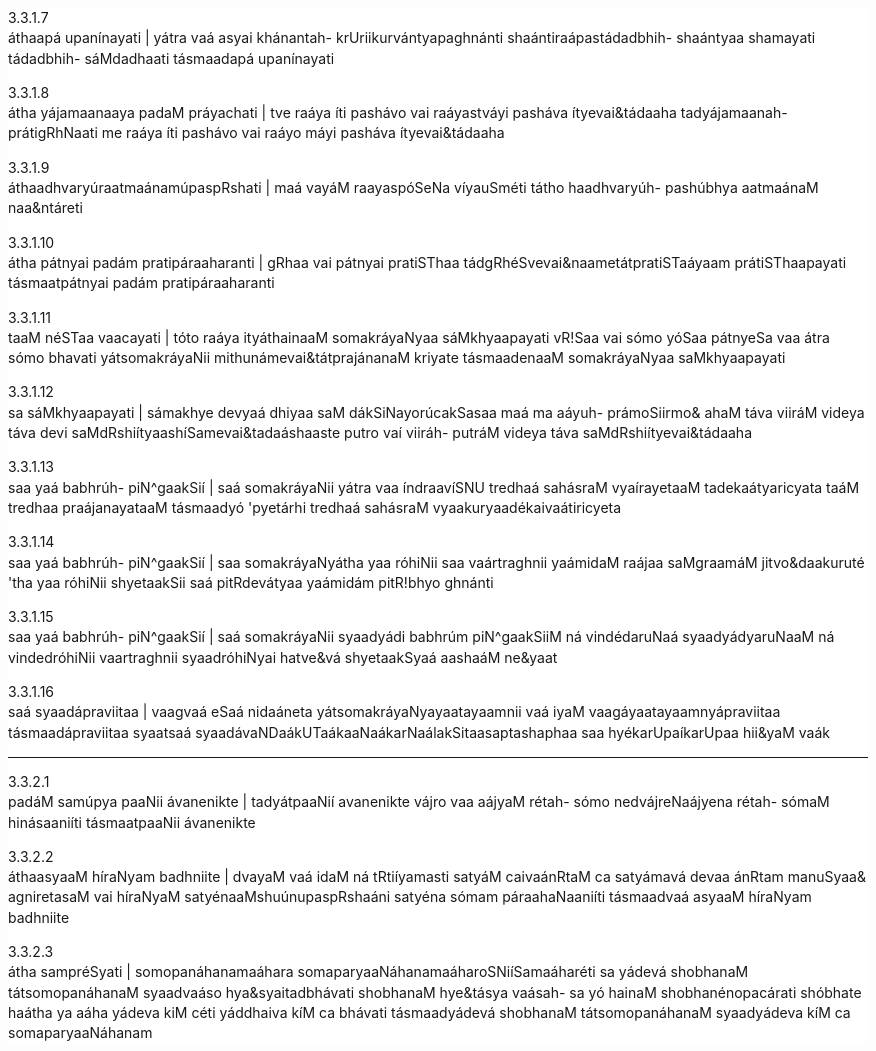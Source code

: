 3.3.1.7  
áthaapá upanínayati | yátra vaá asyai khánantah- krUriikurvántyapaghnánti shaántiraápastádadbhih- shaántyaa shamayati tádadbhih- sáMdadhaati tásmaadapá upanínayati

3.3.1.8  
átha yájamaanaaya padaM práyachati | tve raáya íti pashávo vai raáyastváyi pasháva ítyevai&tádaaha tadyájamaanah- prátigRhNaati me raáya íti pashávo vai raáyo máyi pasháva ítyevai&tádaaha

3.3.1.9  
áthaadhvaryúraatmaánamúpaspRshati | maá vayáM raayaspóSeNa víyauSméti tátho haadhvaryúh- pashúbhya aatmaánaM naa&ntáreti

3.3.1.10  
átha pátnyai padám pratipáraaharanti | gRhaa vai pátnyai pratiSThaa tádgRhéSvevai&naametátpratiSTaáyaam prátiSThaapayati tásmaatpátnyai padám pratipáraaharanti

3.3.1.11  
taaM néSTaa vaacayati | tóto raáya ityáthainaaM somakráyaNyaa sáMkhyaapayati vR!Saa vai sómo yóSaa pátnyeSa vaa átra sómo bhavati yátsomakráyaNii mithunámevai&tátprajánanaM kriyate tásmaadenaaM somakráyaNyaa saMkhyaapayati

3.3.1.12  
sa sáMkhyaapayati | sámakhye devyaá dhiyaa saM dákSiNayorúcakSasaa maá ma aáyuh- prámoSiirmo& ahaM táva viiráM videya táva devi saMdRshiítyaashíSamevai&tadaáshaaste putro vaí viiráh- putráM videya táva saMdRshiítyevai&tádaaha

3.3.1.13  
saa yaá babhrúh- piN^gaakSií | saá somakráyaNii yátra vaa índraavíSNU tredhaá sahásraM vyaírayetaaM tadekaátyaricyata taáM tredhaa praájanayataaM tásmaadyó 'pyetárhi tredhaá sahásraM vyaakuryaadékaivaátiricyeta

3.3.1.14  
saa yaá babhrúh- piN^gaakSií | saa somakráyaNyátha yaa róhiNii saa vaártraghnii yaámidaM raájaa saMgraamáM jitvo&daakuruté 'tha yaa róhiNii shyetaakSii saá pitRdevátyaa yaámidám pitR!bhyo ghnánti

3.3.1.15  
saa yaá babhrúh- piN^gaakSií | saá somakráyaNii syaadyádi babhrúm piN^gaakSiiM ná vindédaruNaá syaadyádyaruNaaM ná vindedróhiNii vaartraghnii syaadróhiNyai hatve&vá shyetaakSyaá aashaáM ne&yaat

3.3.1.16  
saá syaadápraviitaa | vaagvaá eSaá nidaáneta yátsomakráyaNyayaatayaamnii vaá iyaM vaagáyaatayaamnyápraviitaa tásmaadápraviitaa syaatsaá syaadávaNDaákUTaákaaNaákarNaálakSitaasaptashaphaa saa hyékarUpaíkarUpaa hii&yaM vaák  
  

* * *

3.3.2.1  
padáM samúpya paaNii ávanenikte | tadyátpaaNií avanenikte vájro vaa aájyaM rétah- sómo nedvájreNaájyena rétah- sómaM hinásaaniíti tásmaatpaaNii ávanenikte

3.3.2.2  
áthaasyaaM híraNyam badhniite | dvayaM vaá idaM ná tRtiíyamasti satyáM caivaánRtaM ca satyámavá devaa ánRtam manuSyaa& agniretasaM vai híraNyaM satyénaaMshuúnupaspRshaáni satyéna sómam páraahaNaaniíti tásmaadvaá asyaaM híraNyam badhniite

3.3.2.3  
átha sampréSyati | somopanáhanamaáhara somaparyaaNáhanamaáharoSNiíSamaáharéti sa yádevá shobhanaM tátsomopanáhanaM syaadvaáso hya&syaitadbhávati shobhanaM hye&tásya vaásah- sa yó hainaM shobhanénopacárati shóbhate haátha ya aáha yádeva kiM céti yáddhaiva kíM ca bhávati tásmaadyádevá shobhanaM tátsomopanáhanaM syaadyádeva kíM ca somaparyaaNáhanam

